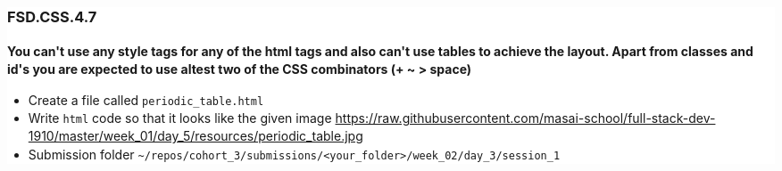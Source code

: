 ### FSD.CSS.4.7

**You can't use any style tags for any of the html tags and also can't use tables to achieve the layout. Apart from classes and id's you are expected to use altest two of the CSS combinators (+ ~ > space)**

- Create a file called `periodic_table.html`
- Write `html` code so that it looks like the given image https://raw.githubusercontent.com/masai-school/full-stack-dev-1910/master/week_01/day_5/resources/periodic_table.jpg
- Submission folder `~/repos/cohort_3/submissions/<your_folder>/week_02/day_3/session_1`
